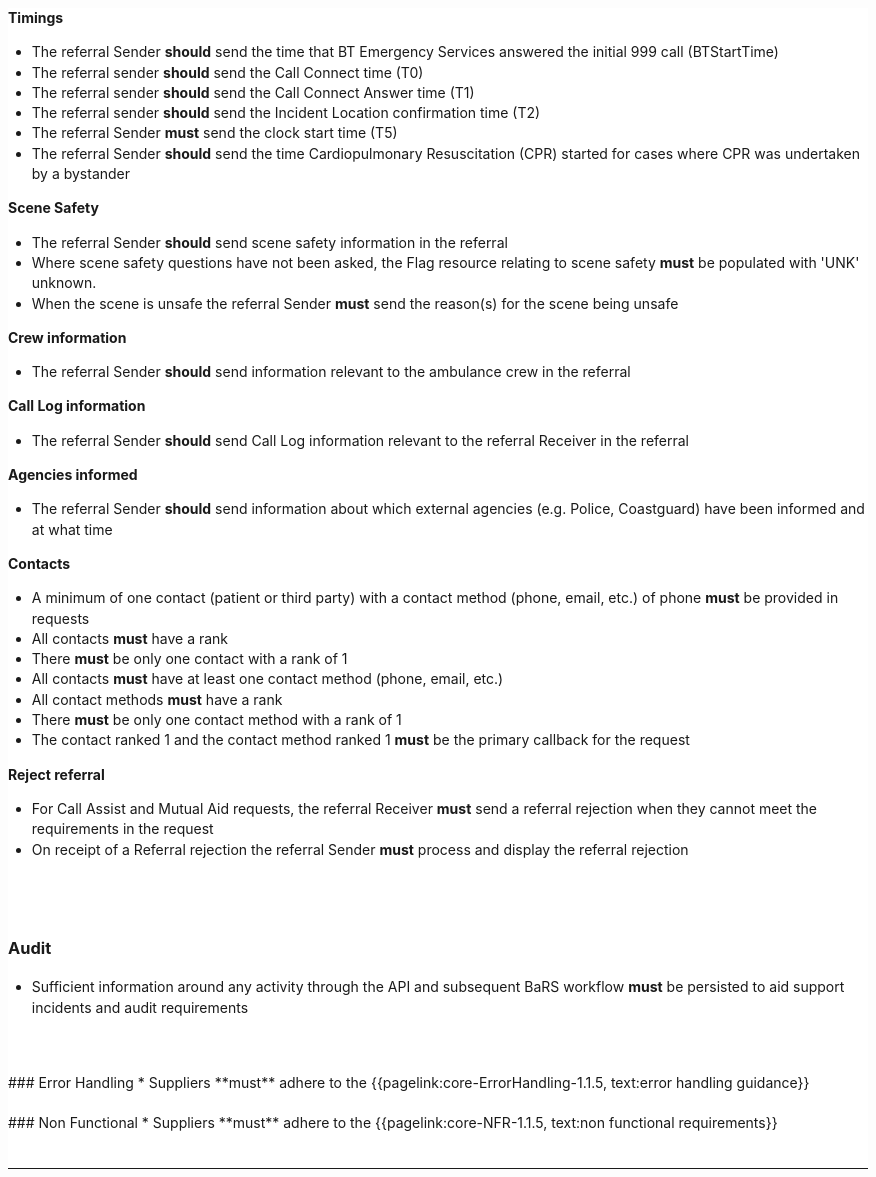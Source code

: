 **Timings**
* The referral Sender **should** send the time that BT Emergency Services answered the initial 999 call (BTStartTime)
* The referral sender **should** send the Call Connect time (T0)
* The referral sender **should** send the Call Connect Answer time (T1)
* The referral sender **should** send the Incident Location confirmation time (T2)
*  The referral Sender **must** send the clock start time (T5)
*  The referral Sender **should** send the time Cardiopulmonary Resuscitation (CPR) started for cases where CPR was undertaken by a bystander 

**Scene Safety**
*  The referral Sender **should** send scene safety information in the referral
*  Where scene safety questions have not been asked, the Flag resource relating to scene safety **must** be populated with 'UNK' unknown.
* When the scene is unsafe the referral Sender **must** send the reason(s) for the scene being unsafe

**Crew information**
* The referral Sender **should** send information relevant to the ambulance crew in the referral 

**Call Log information**
* The referral Sender **should** send Call Log information relevant to the referral Receiver in the referral 

**Agencies informed**
* The referral Sender **should** send information about which external agencies (e.g. Police, Coastguard)  have been informed and at what time

**Contacts** 
* A minimum of one contact (patient or third party) with a contact method (phone, email, etc.) of phone **must** be provided in requests
* All contacts **must** have a rank
* There **must** be only one contact with a rank of 1
* All contacts **must** have at least one contact method (phone, email, etc.)
* All contact methods **must** have a rank
* There **must** be only one contact method with a rank of 1
* The contact ranked 1 and the contact method ranked 1 **must** be the primary callback for the request

**Reject referral**
* For Call Assist and Mutual Aid requests, the referral Receiver **must** send a referral rejection when they cannot meet the requirements in the request
* On receipt of a Referral rejection the referral Sender **must** process and display the referral rejection
<br>
<br>

### Audit
* Sufficient information around any activity through the API and subsequent BaRS workflow **must** be persisted to aid support incidents and audit requirements
<br>
<br>
### Error Handling 
* Suppliers **must** adhere to the {{pagelink:core-ErrorHandling-1.1.5, text:error handling guidance}} 
<br>
<br>
### Non Functional 
* Suppliers **must** adhere to the {{pagelink:core-NFR-1.1.5, text:non functional requirements}}
<br>
<br>
<hr>
